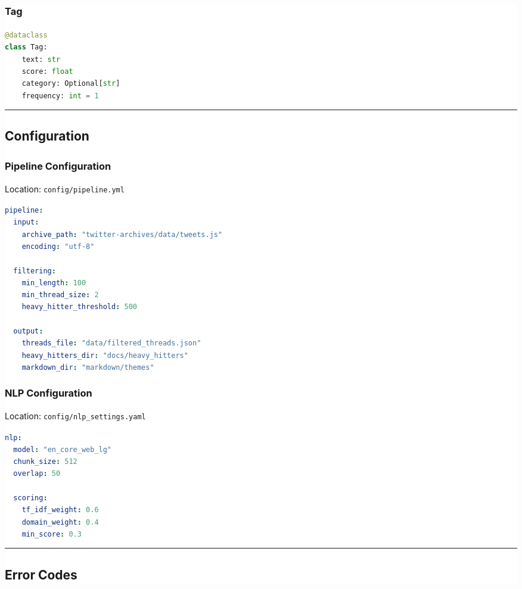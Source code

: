 ### Tag
```python
@dataclass
class Tag:
    text: str
    score: float
    category: Optional[str]
    frequency: int = 1
```

---

## Configuration

### Pipeline Configuration
Location: `config/pipeline.yml`

```yaml
pipeline:
  input:
    archive_path: "twitter-archives/data/tweets.js"
    encoding: "utf-8"

  filtering:
    min_length: 100
    min_thread_size: 2
    heavy_hitter_threshold: 500

  output:
    threads_file: "data/filtered_threads.json"
    heavy_hitters_dir: "docs/heavy_hitters"
    markdown_dir: "markdown/themes"
```

### NLP Configuration
Location: `config/nlp_settings.yaml`

```yaml
nlp:
  model: "en_core_web_lg"
  chunk_size: 512
  overlap: 50

  scoring:
    tf_idf_weight: 0.6
    domain_weight: 0.4
    min_score: 0.3
```

---

## Error Codes
